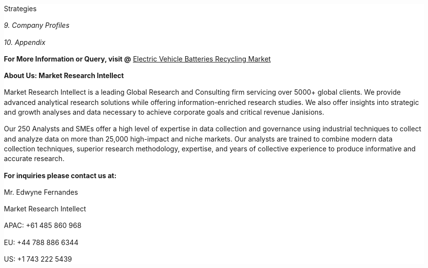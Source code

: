 Strategies</span></em></li></ul><p><em><span class="font-[700]">9. Company Profiles</span></em></p><p><em><span class="font-[700]">10. Appendix</span></em></p><p><span class="font-[700]"><strong>For More Information or Query, visit&nbsp;@</strong>&nbsp;</span><span class="font-[700]"><a href="https://www.marketresearchintellect.com/product/global-electric-vehicle-batteries-recycling-market-size-and-forecast/?utm_source=Linkedin&utm_medium=846" target="_blank" data-tracking-control-name="article-ssr-frontend-pulse_little-text-block" data-tracking-will-navigate="" data-test-link="">Electric Vehicle Batteries Recycling Market</a></span></p><p><strong><span class="font-[700]">About Us: Market Research Intellect</span></strong></p><p><span class="">Market Research Intellect is a leading Global Research and Consulting firm servicing over 5000+ global clients. We provide advanced analytical research solutions while offering information-enriched research studies.&nbsp;</span>We also offer insights into strategic and growth analyses and data necessary to achieve corporate goals and critical revenue Janisions.</p><p><span class="">Our 250 Analysts and SMEs offer a high level of expertise in data collection and governance using industrial techniques to collect and analyze data on more than 25,000 high-impact and niche markets. Our analysts are trained to combine modern data collection techniques, superior research methodology, expertise, and years of collective experience to produce informative and accurate research.</span></p><p><strong>For inquiries please contact us at:</strong></p><p>Mr. Edwyne Fernandes</p><p>Market Research Intellect</p><p>APAC: +61 485 860 968</p><p>EU: +44 788 886 6344</p><p>US: +1 743 222 5439</p>

